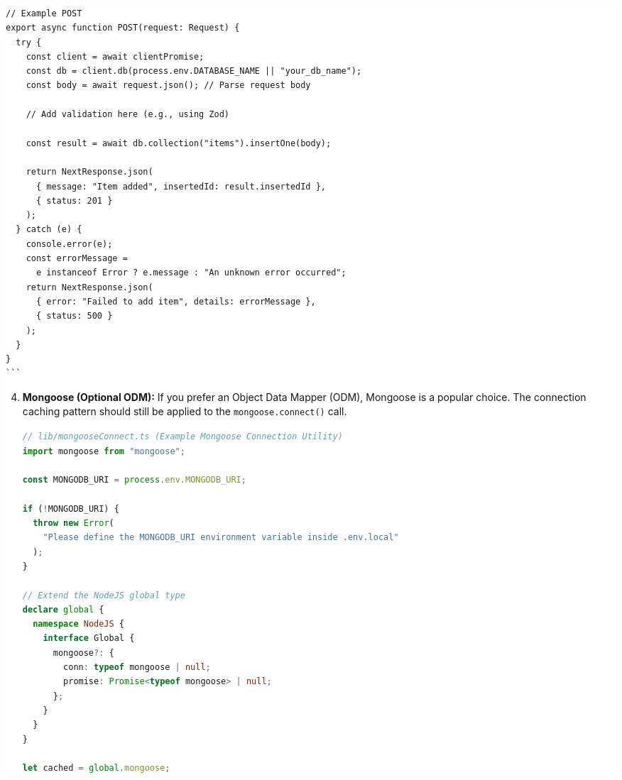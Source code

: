     // Example POST
    export async function POST(request: Request) {
      try {
        const client = await clientPromise;
        const db = client.db(process.env.DATABASE_NAME || "your_db_name");
        const body = await request.json(); // Parse request body

        // Add validation here (e.g., using Zod)

        const result = await db.collection("items").insertOne(body);

        return NextResponse.json(
          { message: "Item added", insertedId: result.insertedId },
          { status: 201 }
        );
      } catch (e) {
        console.error(e);
        const errorMessage =
          e instanceof Error ? e.message : "An unknown error occurred";
        return NextResponse.json(
          { error: "Failed to add item", details: errorMessage },
          { status: 500 }
        );
      }
    }
    ```

4.  **Mongoose (Optional ODM):** If you prefer an Object Data Mapper (ODM), Mongoose is a popular choice. The connection caching pattern should still be applied to the `mongoose.connect()` call.

    ```typescript
    // lib/mongooseConnect.ts (Example Mongoose Connection Utility)
    import mongoose from "mongoose";

    const MONGODB_URI = process.env.MONGODB_URI;

    if (!MONGODB_URI) {
      throw new Error(
        "Please define the MONGODB_URI environment variable inside .env.local"
      );
    }

    // Extend the NodeJS global type
    declare global {
      namespace NodeJS {
        interface Global {
          mongoose?: {
            conn: typeof mongoose | null;
            promise: Promise<typeof mongoose> | null;
          };
        }
      }
    }

    let cached = global.mongoose;
